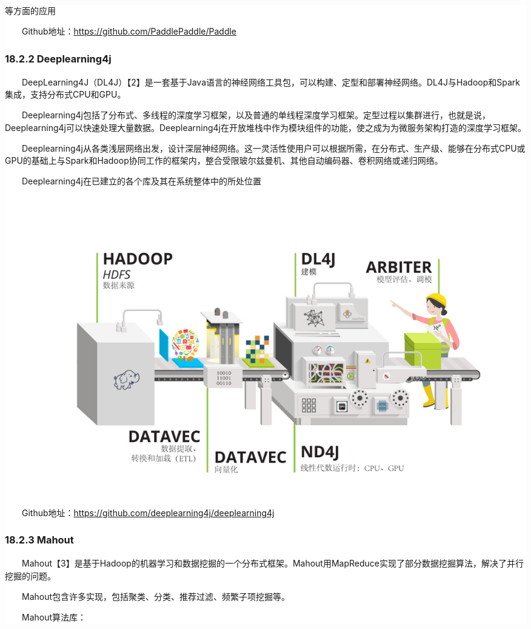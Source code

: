 等方面的应用

&emsp;&emsp;Github地址：https://github.com/PaddlePaddle/Paddle

### 18.2.2 Deeplearning4j

&emsp;&emsp;DeepLearning4J（DL4J）【2】是一套基于Java语言的神经网络工具包，可以构建、定型和部署神经网络。DL4J与Hadoop和Spark集成，支持分布式CPU和GPU。

&emsp;&emsp;Deeplearning4j包括了分布式、多线程的深度学习框架，以及普通的单线程深度学习框架。定型过程以集群进行，也就是说，Deeplearning4j可以快速处理大量数据。Deeplearning4j在开放堆栈中作为模块组件的功能，使之成为为微服务架构打造的深度学习框架。

&emsp;&emsp;Deeplearning4j从各类浅层网络出发，设计深层神经网络。这一灵活性使用户可以根据所需，在分布式、生产级、能够在分布式CPU或GPU的基础上与Spark和Hadoop协同工作的框架内，整合受限玻尔兹曼机、其他自动编码器、卷积网络或递归网络。

&emsp;&emsp;Deeplearning4j在已建立的各个库及其在系统整体中的所处位置

![Deeplearning4j](img/18-2-2.png)

&emsp;&emsp;Github地址：https://github.com/deeplearning4j/deeplearning4j

### 18.2.3 Mahout

&emsp;&emsp;Mahout【3】是基于Hadoop的机器学习和数据挖掘的一个分布式框架。Mahout用MapReduce实现了部分数据挖掘算法，解决了并行挖掘的问题。

&emsp;&emsp;Mahout包含许多实现，包括聚类、分类、推荐过滤、频繁子项挖掘等。

&emsp;&emsp;Mahout算法库：
